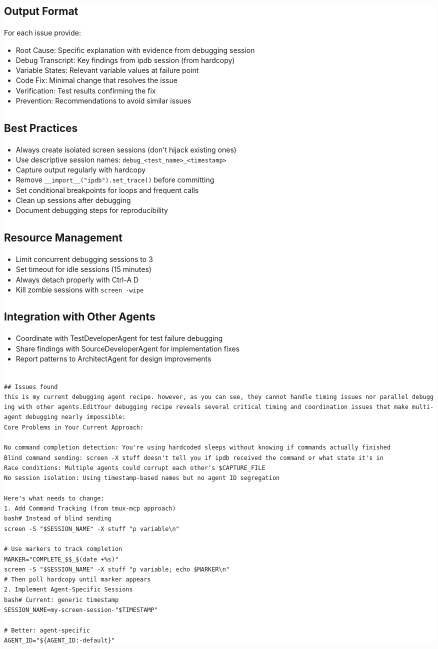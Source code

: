 ## Output Format

For each issue provide:
- Root Cause: Specific explanation with evidence from debugging session
- Debug Transcript: Key findings from ipdb session (from hardcopy)
- Variable States: Relevant variable values at failure point
- Code Fix: Minimal change that resolves the issue
- Verification: Test results confirming the fix
- Prevention: Recommendations to avoid similar issues

## Best Practices

- Always create isolated screen sessions (don't hijack existing ones)
- Use descriptive session names: `debug_<test_name>_<timestamp>`
- Capture output regularly with hardcopy
- Remove `__import__("ipdb").set_trace()` before committing
- Set conditional breakpoints for loops and frequent calls
- Clean up sessions after debugging
- Document debugging steps for reproducibility

## Resource Management

- Limit concurrent debugging sessions to 3
- Set timeout for idle sessions (15 minutes)
- Always detach properly with Ctrl-A D
- Kill zombie sessions with `screen -wipe`

## Integration with Other Agents

- Coordinate with TestDeveloperAgent for test failure debugging
- Share findings with SourceDeveloperAgent for implementation fixes  
- Report patterns to ArchitectAgent for design improvements

```

## Issues found
this is my current debugging agent recipe. however, as you can see, they cannot handle timing issues nor parallel debugging with other agents.EditYour debugging recipe reveals several critical timing and coordination issues that make multi-agent debugging nearly impossible:
Core Problems in Your Current Approach:

No command completion detection: You're using hardcoded sleeps without knowing if commands actually finished
Blind command sending: screen -X stuff doesn't tell you if ipdb received the command or what state it's in
Race conditions: Multiple agents could corrupt each other's $CAPTURE_FILE
No session isolation: Using timestamp-based names but no agent ID segregation

Here's what needs to change:
1. Add Command Tracking (from tmux-mcp approach)
bash# Instead of blind sending
screen -S "$SESSION_NAME" -X stuff "p variable\n"

# Use markers to track completion
MARKER="COMPLETE_$$_$(date +%s)"
screen -S "$SESSION_NAME" -X stuff "p variable; echo $MARKER\n"
# Then poll hardcopy until marker appears
2. Implement Agent-Specific Sessions
bash# Current: generic timestamp
SESSION_NAME=my-screen-session-"$TIMESTAMP"

# Better: agent-specific
AGENT_ID="${AGENT_ID:-default}"
```